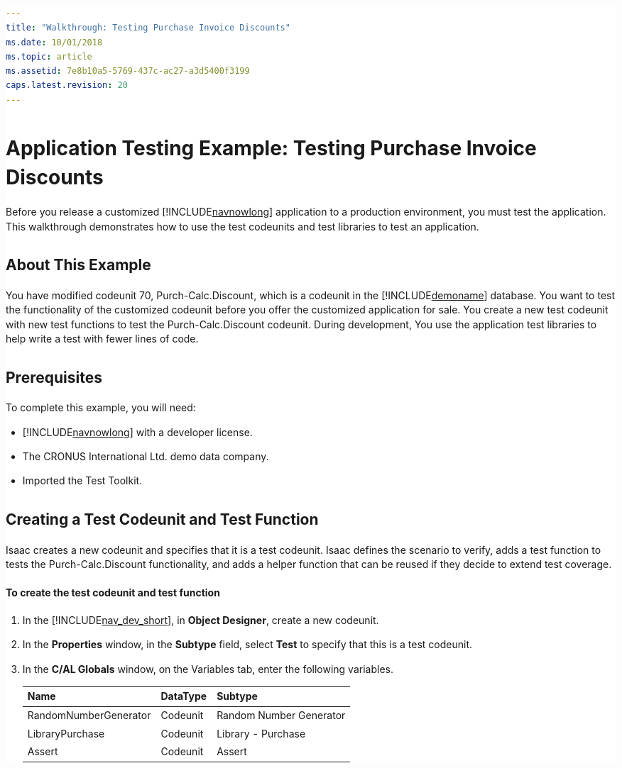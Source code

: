 ```yaml
---
title: "Walkthrough: Testing Purchase Invoice Discounts"
ms.date: 10/01/2018
ms.topic: article
ms.assetid: 7e8b10a5-5769-437c-ac27-a3d5400f3199
caps.latest.revision: 20
---
```

# Application Testing Example: Testing Purchase Invoice Discounts
Before you release a customized [!INCLUDE[navnowlong](includes/navnowlong_md.md)] application to a production environment, you must test the application. This walkthrough demonstrates how to use the test codeunits and test libraries to test an application.  
  
## About This Example  
You have modified codeunit 70, Purch-Calc.Discount, which is a codeunit in the [!INCLUDE[demoname](includes/demoname_md.md)] database. You want to test the functionality of the customized codeunit before you offer the customized application for sale. You create a new test codeunit with new test functions to test the Purch-Calc.Discount codeunit. During development, You use the application test libraries to help write a test with fewer lines of code.  
  
## Prerequisites  
To complete this example, you will need:  
  
-   [!INCLUDE[navnowlong](includes/navnowlong_md.md)] with a developer license.  
  
-   The CRONUS International Ltd. demo data company.  

-   Imported the Test Toolkit.
 
## Creating a Test Codeunit and Test Function  
 Isaac creates a new codeunit and specifies that it is a test codeunit. Isaac defines the scenario to verify, adds a test function to tests the Purch-Calc.Discount functionality, and adds a helper function that can be reused if they decide to extend test coverage.  
  
#### To create the test codeunit and test function  
  
1.  In the [!INCLUDE[nav_dev_short](includes/nav_dev_short_md.md)], in **Object Designer**, create a new codeunit.  
  
2.  In the **Properties** window, in the **Subtype** field, select **Test** to specify that this is a test codeunit.  
  
3.  In the **C/AL Globals** window, on the Variables tab, enter the following variables.  
  
    |Name|DataType|Subtype|  
    |----------|--------------|-------------|  
    |RandomNumberGenerator|Codeunit|Random Number Generator|  
    |LibraryPurchase|Codeunit|Library - Purchase|  
    |Assert|Codeunit|Assert|  
  